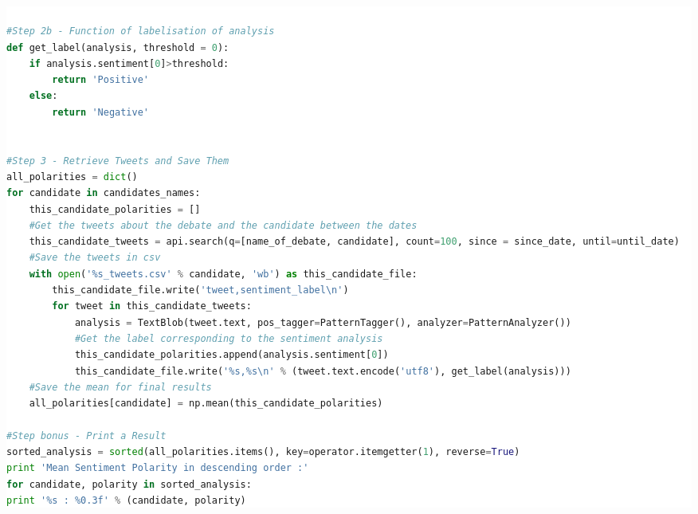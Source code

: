 ```python

#Step 2b - Function of labelisation of analysis
def get_label(analysis, threshold = 0):
	if analysis.sentiment[0]>threshold:
		return 'Positive'
	else:
		return 'Negative'


#Step 3 - Retrieve Tweets and Save Them
all_polarities = dict()
for candidate in candidates_names:
	this_candidate_polarities = []
	#Get the tweets about the debate and the candidate between the dates
	this_candidate_tweets = api.search(q=[name_of_debate, candidate], count=100, since = since_date, until=until_date)
	#Save the tweets in csv
	with open('%s_tweets.csv' % candidate, 'wb') as this_candidate_file:
		this_candidate_file.write('tweet,sentiment_label\n')
		for tweet in this_candidate_tweets:
			analysis = TextBlob(tweet.text, pos_tagger=PatternTagger(), analyzer=PatternAnalyzer())
			#Get the label corresponding to the sentiment analysis
			this_candidate_polarities.append(analysis.sentiment[0])
			this_candidate_file.write('%s,%s\n' % (tweet.text.encode('utf8'), get_label(analysis)))
	#Save the mean for final results
	all_polarities[candidate] = np.mean(this_candidate_polarities)
 
#Step bonus - Print a Result
sorted_analysis = sorted(all_polarities.items(), key=operator.itemgetter(1), reverse=True)
print 'Mean Sentiment Polarity in descending order :'
for candidate, polarity in sorted_analysis:
print '%s : %0.3f' % (candidate, polarity)
```
